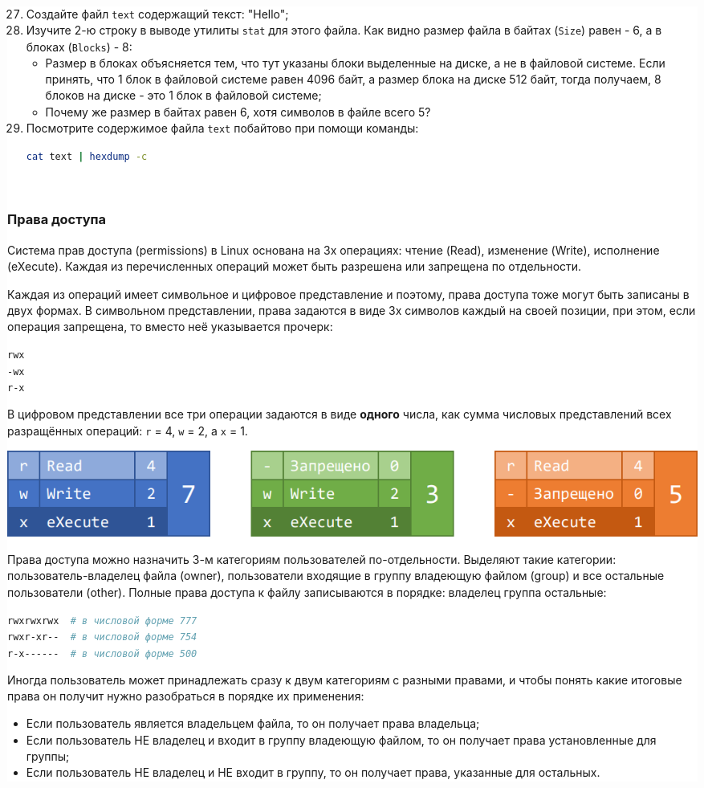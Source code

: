 27. Создайте файл `text` содержащий текст: "Hello";
28. Изучите 2-ю строку в выводе утилиты `stat` для этого файла. Как видно размер файла в байтах (`Size`) равен - 6, a в блоках (`Blocks`) - 8:  
    - Размер в блоках объясняется тем, что тут указаны блоки выделенные на диске, а не в файловой системе. Если принять, что 1 блок в файловой системе равен 4096 байт, а размер блока на диске 512 байт, тогда получаем, 8 блоков на диске - это 1 блок в файловой системе;
    - Почему же размер в байтах равен 6, хотя символов в файле всего 5?
29. Посмотрите содержимое файла `text` побайтово при помощи команды:
    ```bash
    cat text | hexdump -c
    ```

<br>

### Права доступа

Система прав доступа (permissions) в Linux основана на 3х операциях: чтение (Read), изменение (Write), исполнение (eXecute). Каждая из перечисленных операций может быть разрешена или запрещена по отдельности.

Каждая из операций имеет символьное и цифровое представление и поэтому, права доступа тоже могут быть записаны в двух формах. В символьном представлении, права задаются в виде 3х символов каждый на своей позиции, при этом, если операция запрещена, то вместо неё указывается прочерк:

```palin
rwx
-wx
r-x
```

В цифровом представлении все три операции задаются в виде **одного** числа, как сумма числовых представлений всех разращённых операций: `r` = 4, `w` = 2, а `х` = 1.

![./task_01.4_img/permissions.png](./task_01.4_img/permissions.png)

Права доступа можно назначить 3-м категориям пользователей по-отдельности. Выделяют такие категории: пользователь-владелец файла (owner), пользователи входящие в группу владеющую файлом (group) и все остальные пользователи (other). Полные права доступа к файлу записываются в порядке: владелец группа остальные:

```bash
rwxrwxrwx  # в числовой форме 777
rwxr-xr--  # в числовой форме 754
r-x------  # в числовой форме 500
```

Иногда пользователь может принадлежать сразу к двум категориям с разными правами, и чтобы понять какие итоговые права он получит нужно разобраться в порядке их применения:

- Если пользователь является владельцем файла, то он получает права владельца;
- Если пользователь НЕ владелец и входит в группу владеющую файлом, то он получает права установленные для группы;
- Если пользователь НЕ владелец и НЕ входит в группу, то он получает права, указанные для остальных.

